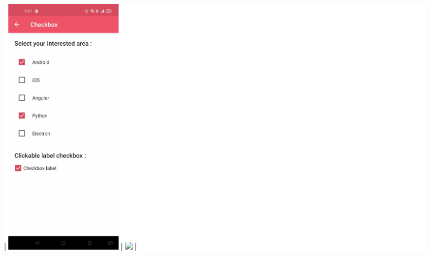 | <a href="/app/src/main/java/com/jetpack/compose/learning/checkbox/CheckBoxActivity.kt#L50" target="_blank"><img src="/gif/Checkbox.jpg" height="500px"/></a> | <a href="/app/src/main/java/com/jetpack/compose/learning/dialog/DialogActivity.kt#L51" target="_blank"><img src="/gif/Dialog.gif" height="500px"/></a> |